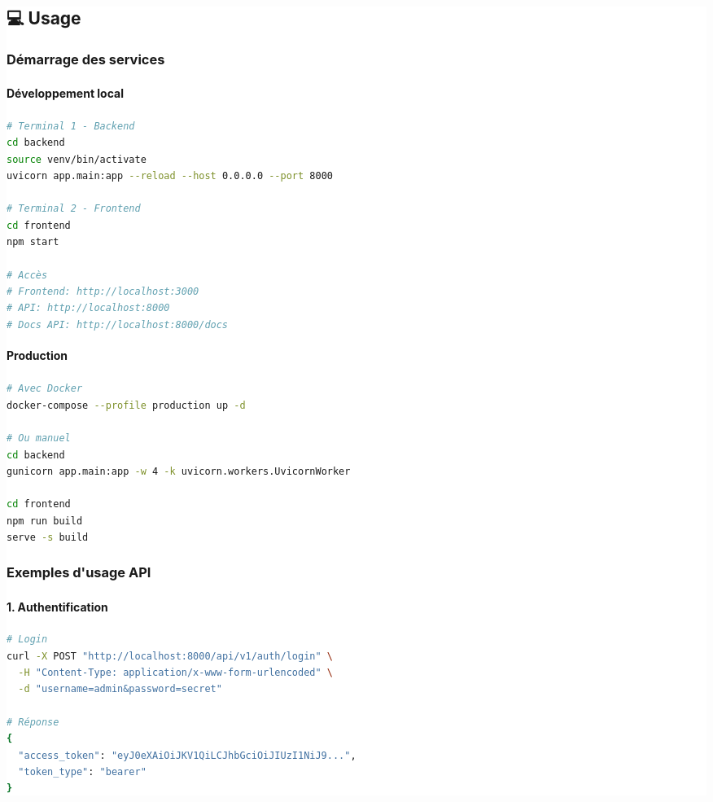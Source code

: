 ## 💻 Usage

### Démarrage des services

#### Développement local

```bash
# Terminal 1 - Backend
cd backend
source venv/bin/activate
uvicorn app.main:app --reload --host 0.0.0.0 --port 8000

# Terminal 2 - Frontend  
cd frontend
npm start

# Accès
# Frontend: http://localhost:3000
# API: http://localhost:8000
# Docs API: http://localhost:8000/docs
```

#### Production

```bash
# Avec Docker
docker-compose --profile production up -d

# Ou manuel
cd backend
gunicorn app.main:app -w 4 -k uvicorn.workers.UvicornWorker

cd frontend
npm run build
serve -s build
```

### Exemples d'usage API

#### 1. Authentification

```bash
# Login
curl -X POST "http://localhost:8000/api/v1/auth/login" \
  -H "Content-Type: application/x-www-form-urlencoded" \
  -d "username=admin&password=secret"

# Réponse
{
  "access_token": "eyJ0eXAiOiJKV1QiLCJhbGciOiJIUzI1NiJ9...",
  "token_type": "bearer"
}
```
